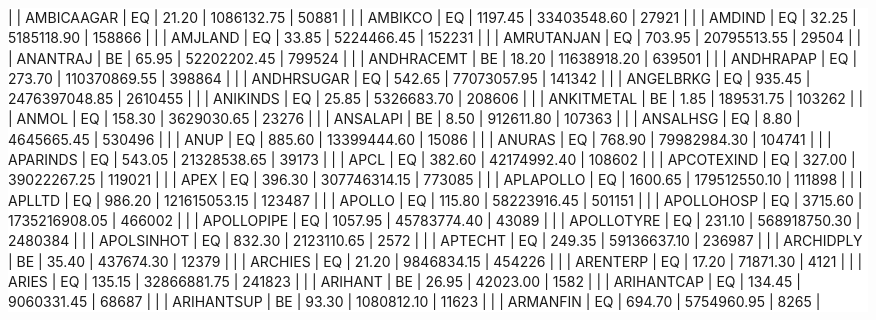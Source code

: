|  | AMBICAAGAR | EQ | 21.20 | 1086132.75 | 50881 |
|  | AMBIKCO | EQ | 1197.45 | 33403548.60 | 27921 |
|  | AMDIND | EQ | 32.25 | 5185118.90 | 158866 |
|  | AMJLAND | EQ | 33.85 | 5224466.45 | 152231 |
|  | AMRUTANJAN | EQ | 703.95 | 20795513.55 | 29504 |
|  | ANANTRAJ | BE | 65.95 | 52202202.45 | 799524 |
|  | ANDHRACEMT | BE | 18.20 | 11638918.20 | 639501 |
|  | ANDHRAPAP | EQ | 273.70 | 110370869.55 | 398864 |
|  | ANDHRSUGAR | EQ | 542.65 | 77073057.95 | 141342 |
|  | ANGELBRKG | EQ | 935.45 | 2476397048.85 | 2610455 |
|  | ANIKINDS | EQ | 25.85 | 5326683.70 | 208606 |
|  | ANKITMETAL | BE | 1.85 | 189531.75 | 103262 |
|  | ANMOL | EQ | 158.30 | 3629030.65 | 23276 |
|  | ANSALAPI | BE | 8.50 | 912611.80 | 107363 |
|  | ANSALHSG | EQ | 8.80 | 4645665.45 | 530496 |
|  | ANUP | EQ | 885.60 | 13399444.60 | 15086 |
|  | ANURAS | EQ | 768.90 | 79982984.30 | 104741 |
|  | APARINDS | EQ | 543.05 | 21328538.65 | 39173 |
|  | APCL | EQ | 382.60 | 42174992.40 | 108602 |
|  | APCOTEXIND | EQ | 327.00 | 39022267.25 | 119021 |
|  | APEX | EQ | 396.30 | 307746314.15 | 773085 |
|  | APLAPOLLO | EQ | 1600.65 | 179512550.10 | 111898 |
|  | APLLTD | EQ | 986.20 | 121615053.15 | 123487 |
|  | APOLLO | EQ | 115.80 | 58223916.45 | 501151 |
|  | APOLLOHOSP | EQ | 3715.60 | 1735216908.05 | 466002 |
|  | APOLLOPIPE | EQ | 1057.95 | 45783774.40 | 43089 |
|  | APOLLOTYRE | EQ | 231.10 | 568918750.30 | 2480384 |
|  | APOLSINHOT | EQ | 832.30 | 2123110.65 | 2572 |
|  | APTECHT | EQ | 249.35 | 59136637.10 | 236987 |
|  | ARCHIDPLY | BE | 35.40 | 437674.30 | 12379 |
|  | ARCHIES | EQ | 21.20 | 9846834.15 | 454226 |
|  | ARENTERP | EQ | 17.20 | 71871.30 | 4121 |
|  | ARIES | EQ | 135.15 | 32866881.75 | 241823 |
|  | ARIHANT | BE | 26.95 | 42023.00 | 1582 |
|  | ARIHANTCAP | EQ | 134.45 | 9060331.45 | 68687 |
|  | ARIHANTSUP | BE | 93.30 | 1080812.10 | 11623 |
|  | ARMANFIN | EQ | 694.70 | 5754960.95 | 8265 |